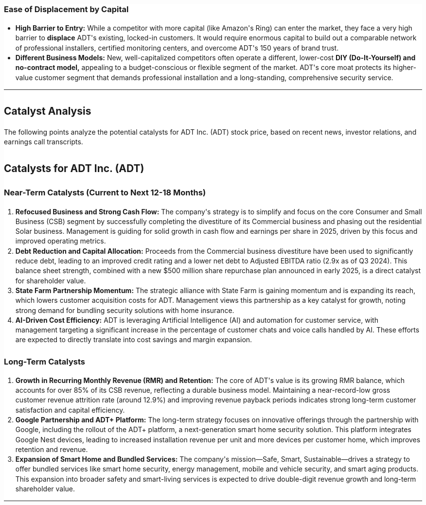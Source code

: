 ### Ease of Displacement by Capital
*   **High Barrier to Entry:** While a competitor with more capital (like Amazon's Ring) can enter the market, they face a very high barrier to **displace** ADT's existing, locked-in customers. It would require enormous capital to build out a comparable network of professional installers, certified monitoring centers, and overcome ADT's 150 years of brand trust.
*   **Different Business Models:** New, well-capitalized competitors often operate a different, lower-cost **DIY (Do-It-Yourself) and no-contract model,** appealing to a budget-conscious or flexible segment of the market. ADT's core moat protects its higher-value customer segment that demands professional installation and a long-standing, comprehensive security service.

---

## Catalyst Analysis

The following points analyze the potential catalysts for ADT Inc. (ADT) stock price, based on recent news, investor relations, and earnings call transcripts.

## Catalysts for ADT Inc. (ADT)

### Near-Term Catalysts (Current to Next 12-18 Months)

1.  **Refocused Business and Strong Cash Flow:** The company's strategy is to simplify and focus on the core Consumer and Small Business (CSB) segment by successfully completing the divestiture of its Commercial business and phasing out the residential Solar business. Management is guiding for solid growth in cash flow and earnings per share in 2025, driven by this focus and improved operating metrics.
2.  **Debt Reduction and Capital Allocation:** Proceeds from the Commercial business divestiture have been used to significantly reduce debt, leading to an improved credit rating and a lower net debt to Adjusted EBITDA ratio (2.9x as of Q3 2024). This balance sheet strength, combined with a new $\$500$ million share repurchase plan announced in early 2025, is a direct catalyst for shareholder value.
3.  **State Farm Partnership Momentum:** The strategic alliance with State Farm is gaining momentum and is expanding its reach, which lowers customer acquisition costs for ADT. Management views this partnership as a key catalyst for growth, noting strong demand for bundling security solutions with home insurance.
4.  **AI-Driven Cost Efficiency:** ADT is leveraging Artificial Intelligence (AI) and automation for customer service, with management targeting a significant increase in the percentage of customer chats and voice calls handled by AI. These efforts are expected to directly translate into cost savings and margin expansion.

### Long-Term Catalysts

1.  **Growth in Recurring Monthly Revenue (RMR) and Retention:** The core of ADT's value is its growing RMR balance, which accounts for over 85% of its CSB revenue, reflecting a durable business model. Maintaining a near-record-low gross customer revenue attrition rate (around $12.9\%$) and improving revenue payback periods indicates strong long-term customer satisfaction and capital efficiency.
2.  **Google Partnership and ADT+ Platform:** The long-term strategy focuses on innovative offerings through the partnership with Google, including the rollout of the ADT+ platform, a next-generation smart home security solution. This platform integrates Google Nest devices, leading to increased installation revenue per unit and more devices per customer home, which improves retention and revenue.
3.  **Expansion of Smart Home and Bundled Services:** The company's mission—Safe, Smart, Sustainable—drives a strategy to offer bundled services like smart home security, energy management, mobile and vehicle security, and smart aging products. This expansion into broader safety and smart-living services is expected to drive double-digit revenue growth and long-term shareholder value.

---
